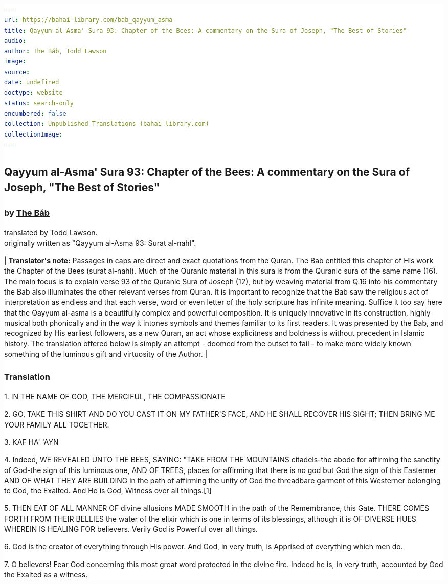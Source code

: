 ```yaml
---
url: https://bahai-library.com/bab_qayyum_asma
title: Qayyum al-Asma' Sura 93: Chapter of the Bees: A commentary on the Sura of Joseph, "The Best of Stories"
audio: 
author: The Báb, Todd Lawson
image: 
source: 
date: undefined
doctype: website
status: search-only
encumbered: false
collection: Unpublished Translations (bahai-library.com)
collectionImage: 
---
```



## Qayyum al-Asma' Sura 93: Chapter of the Bees: A commentary on the Sura of Joseph, "The Best of Stories"

### by [The Báb](https://bahai-library.com/author/Báb,+The)

translated by [Todd Lawson](https://bahai-library.com/author/Todd%20Lawson).  
originally written as "Qayyum al-Asma 93: Surat al-nahl".


| **Translator's note:** Passages in caps are direct and exact quotations from the Quran. The Bab entitled this chapter of His work the Chapter of the Bees (surat al-nahl). Much of the Quranic material in this sura is from the Quranic sura of the same name (16). The main focus is to explain verse 93 of the Quranic Sura of Joseph (12), but by weaving material from Q.16 into his commentary the Bab also illuminates the other relevant verses from Quran. It is important to recognize that the Bab saw the religious act of interpretation as endless and that each verse, word or even letter of the holy scripture has infinite meaning. Suffice it too say here that the Qayyum al-asma is a beautifully complex and powerful composition. It is uniquely innovative in its construction, highly musical both phonically and in the way it intones symbols and themes familiar to its first readers. It was presented by the Bab, and recognized by His earliest followers, as a new Quran, an act whose explicitness and boldness is without precedent in Islamic history. The translation offered below is simply an attempt - doomed from the outset to fail - to make more widely known something of the luminous gift and virtuosity of the Author. |

### Translation

1\. IN THE NAME OF GOD, THE MERCIFUL, THE COMPASSIONATE

2\. GO, TAKE THIS SHIRT AND DO YOU CAST IT ON MY FATHER'S FACE, AND HE SHALL RECOVER HIS SIGHT; THEN BRING ME YOUR FAMILY ALL TOGETHER.

3\. KAF HA' 'AYN

4\. Indeed, WE REVEALED UNTO THE BEES, SAYING: "TAKE FROM THE MOUNTAINS citadels-the abode for affirming the sanctity of God-the sign of this luminous one, AND OF TREES, places for affirming that there is no god but God the sign of this Easterner AND OF WHAT THEY ARE BUILDING in the path of affirming the unity of God the threadbare garment of this Westerner belonging to God, the Exalted. And He is God, Witness over all things.\[1\]

5\. THEN EAT OF ALL MANNER OF divine allusions MADE SMOOTH in the path of the Remembrance, this Gate. THERE COMES FORTH FROM THEIR BELLIES the water of the elixir which is one in terms of its blessings, although it is OF DIVERSE HUES WHEREIN IS HEALING FOR believers. Verily God is Powerful over all things.

6\. God is the creator of everything through His power. And God, in very truth, is Apprised of everything which men do.

7\. O believers! Fear God concerning this most great word protected in the divine fire. Indeed he is, in very truth, accounted by God the Exalted as a witness.
